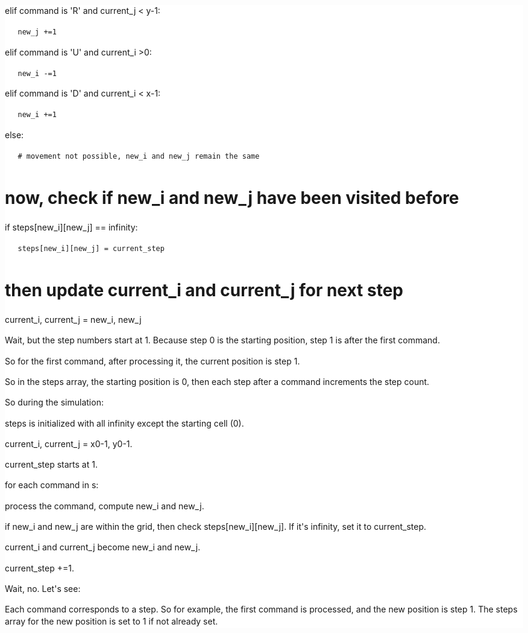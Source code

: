   elif command is 'R' and current_j < y-1:

       new_j +=1

   elif command is 'U' and current_i >0:

       new_i -=1

   elif command is 'D' and current_i < x-1:

       new_i +=1

   else:

       # movement not possible, new_i and new_j remain the same

   # now, check if new_i and new_j have been visited before

   if steps[new_i][new_j] == infinity:

       steps[new_i][new_j] = current_step

   # then update current_i and current_j for next step

   current_i, current_j = new_i, new_j

Wait, but the step numbers start at 1. Because step 0 is the starting position, step 1 is after the first command.

So for the first command, after processing it, the current position is step 1.

So in the steps array, the starting position is 0, then each step after a command increments the step count.

So during the simulation:

steps is initialized with all infinity except the starting cell (0).

current_i, current_j = x0-1, y0-1.

current_step starts at 1.

for each command in s:

   process the command, compute new_i and new_j.

   if new_i and new_j are within the grid, then check steps[new_i][new_j]. If it's infinity, set it to current_step.

   current_i and current_j become new_i and new_j.

   current_step +=1.

Wait, no. Let's see:

Each command corresponds to a step. So for example, the first command is processed, and the new position is step 1. The steps array for the new position is set to 1 if not already set.
